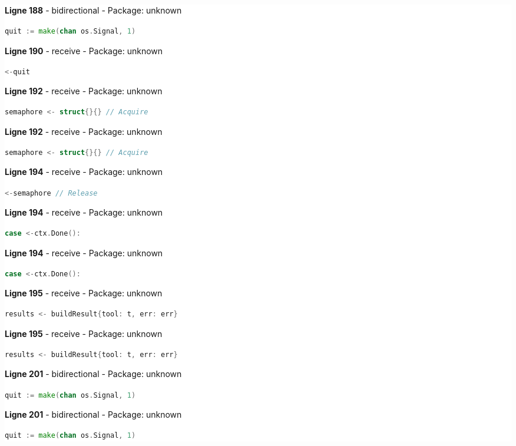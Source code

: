 **Ligne 188** - bidirectional - Package: unknown

```go
quit := make(chan os.Signal, 1)
```

**Ligne 190** - receive - Package: unknown

```go
<-quit
```

**Ligne 192** - receive - Package: unknown

```go
semaphore <- struct{}{} // Acquire
```

**Ligne 192** - receive - Package: unknown

```go
semaphore <- struct{}{} // Acquire
```

**Ligne 194** - receive - Package: unknown

```go
<-semaphore // Release
```

**Ligne 194** - receive - Package: unknown

```go
case <-ctx.Done():
```

**Ligne 194** - receive - Package: unknown

```go
case <-ctx.Done():
```

**Ligne 195** - receive - Package: unknown

```go
results <- buildResult{tool: t, err: err}
```

**Ligne 195** - receive - Package: unknown

```go
results <- buildResult{tool: t, err: err}
```

**Ligne 201** - bidirectional - Package: unknown

```go
quit := make(chan os.Signal, 1)
```

**Ligne 201** - bidirectional - Package: unknown

```go
quit := make(chan os.Signal, 1)
```
